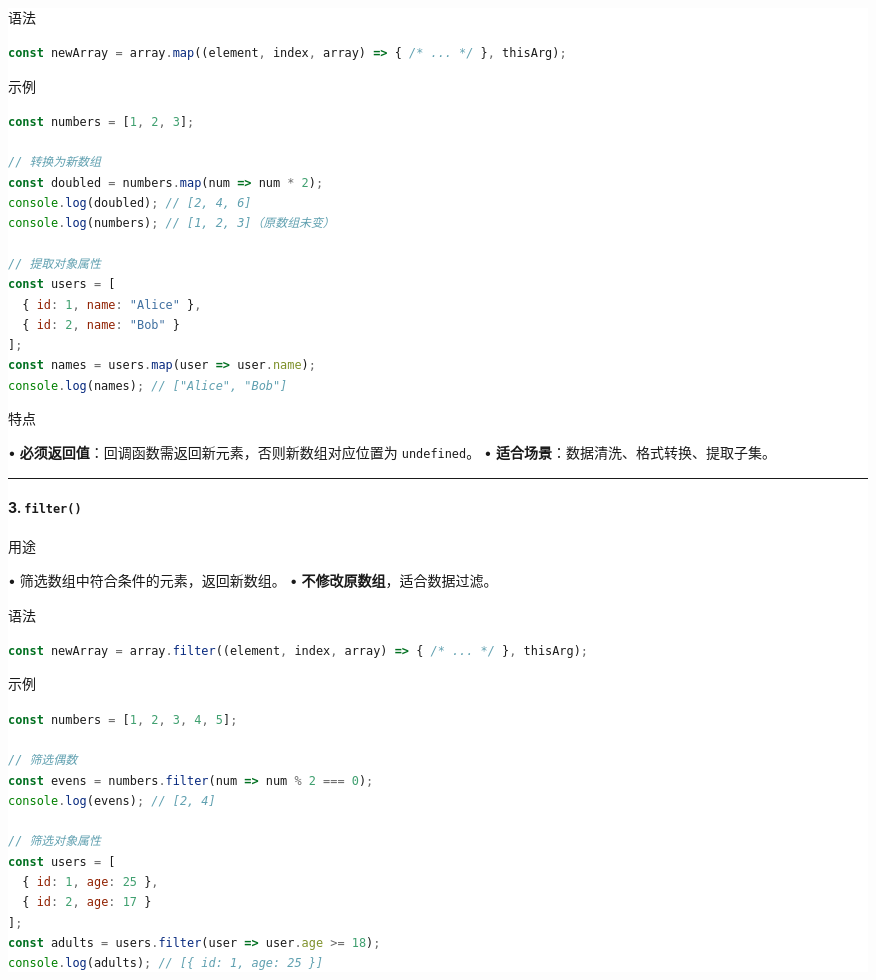 语法

```javascript
const newArray = array.map((element, index, array) => { /* ... */ }, thisArg);
```

示例

```javascript
const numbers = [1, 2, 3];

// 转换为新数组
const doubled = numbers.map(num => num * 2);
console.log(doubled); // [2, 4, 6]
console.log(numbers); // [1, 2, 3]（原数组未变）

// 提取对象属性
const users = [
  { id: 1, name: "Alice" },
  { id: 2, name: "Bob" }
];
const names = users.map(user => user.name);
console.log(names); // ["Alice", "Bob"]
```

特点

• **必须返回值**：回调函数需返回新元素，否则新数组对应位置为 `undefined`。
• **适合场景**：数据清洗、格式转换、提取子集。

---

#### **3. `filter()`**

用途

• 筛选数组中符合条件的元素，返回新数组。
• **不修改原数组**，适合数据过滤。

语法

```javascript
const newArray = array.filter((element, index, array) => { /* ... */ }, thisArg);
```

示例

```javascript
const numbers = [1, 2, 3, 4, 5];

// 筛选偶数
const evens = numbers.filter(num => num % 2 === 0);
console.log(evens); // [2, 4]

// 筛选对象属性
const users = [
  { id: 1, age: 25 },
  { id: 2, age: 17 }
];
const adults = users.filter(user => user.age >= 18);
console.log(adults); // [{ id: 1, age: 25 }]
```
